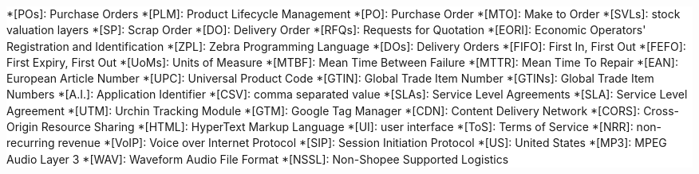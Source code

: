   *[POs]: Purchase Orders
  *[PLM]: Product Lifecycle Management
  *[PO]: Purchase Order
  *[MTO]: Make to Order
  *[SVLs]: stock valuation layers
  *[SP]: Scrap Order
  *[DO]: Delivery Order
  *[RFQs]: Requests for Quotation
  *[EORI]: Economic Operators' Registration and Identification
  *[ZPL]: Zebra Programming Language
  *[DOs]: Delivery Orders
  *[FIFO]: First In, First Out
  *[FEFO]: First Expiry, First Out
  *[UoMs]: Units of Measure
  *[MTBF]: Mean Time Between Failure
  *[MTTR]: Mean Time To Repair
  *[EAN]: European Article Number
  *[UPC]: Universal Product Code
  *[GTIN]: Global Trade Item Number
  *[GTINs]: Global Trade Item Numbers
  *[A.I.]: Application Identifier
  *[CSV]: comma separated value
  *[SLAs]: Service Level Agreements
  *[SLA]: Service Level Agreement
  *[UTM]: Urchin Tracking Module
  *[GTM]: Google Tag Manager
  *[CDN]: Content Delivery Network
  *[CORS]: Cross-Origin Resource Sharing
  *[HTML]: HyperText Markup Language
  *[UI]: user interface
  *[ToS]: Terms of Service
  *[NRR]: non-recurring revenue
  *[VoIP]: Voice over Internet Protocol
  *[SIP]: Session Initiation Protocol
  *[US]: United States
  *[MP3]: MPEG Audio Layer 3
  *[WAV]: Waveform Audio File Format
  *[NSSL]: Non-Shopee Supported Logistics